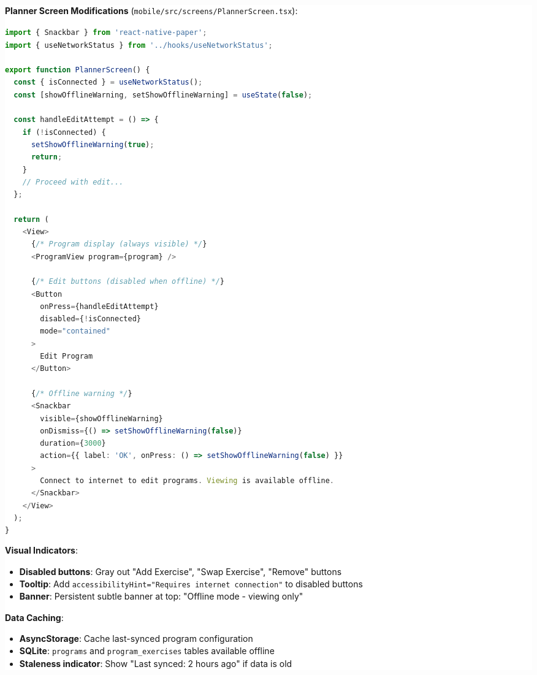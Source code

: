 **Planner Screen Modifications** (`mobile/src/screens/PlannerScreen.tsx`):
```typescript
import { Snackbar } from 'react-native-paper';
import { useNetworkStatus } from '../hooks/useNetworkStatus';

export function PlannerScreen() {
  const { isConnected } = useNetworkStatus();
  const [showOfflineWarning, setShowOfflineWarning] = useState(false);

  const handleEditAttempt = () => {
    if (!isConnected) {
      setShowOfflineWarning(true);
      return;
    }
    // Proceed with edit...
  };

  return (
    <View>
      {/* Program display (always visible) */}
      <ProgramView program={program} />

      {/* Edit buttons (disabled when offline) */}
      <Button
        onPress={handleEditAttempt}
        disabled={!isConnected}
        mode="contained"
      >
        Edit Program
      </Button>

      {/* Offline warning */}
      <Snackbar
        visible={showOfflineWarning}
        onDismiss={() => setShowOfflineWarning(false)}
        duration={3000}
        action={{ label: 'OK', onPress: () => setShowOfflineWarning(false) }}
      >
        Connect to internet to edit programs. Viewing is available offline.
      </Snackbar>
    </View>
  );
}
```

**Visual Indicators**:
- **Disabled buttons**: Gray out "Add Exercise", "Swap Exercise", "Remove" buttons
- **Tooltip**: Add `accessibilityHint="Requires internet connection"` to disabled buttons
- **Banner**: Persistent subtle banner at top: "Offline mode - viewing only"

**Data Caching**:
- **AsyncStorage**: Cache last-synced program configuration
- **SQLite**: `programs` and `program_exercises` tables available offline
- **Staleness indicator**: Show "Last synced: 2 hours ago" if data is old
